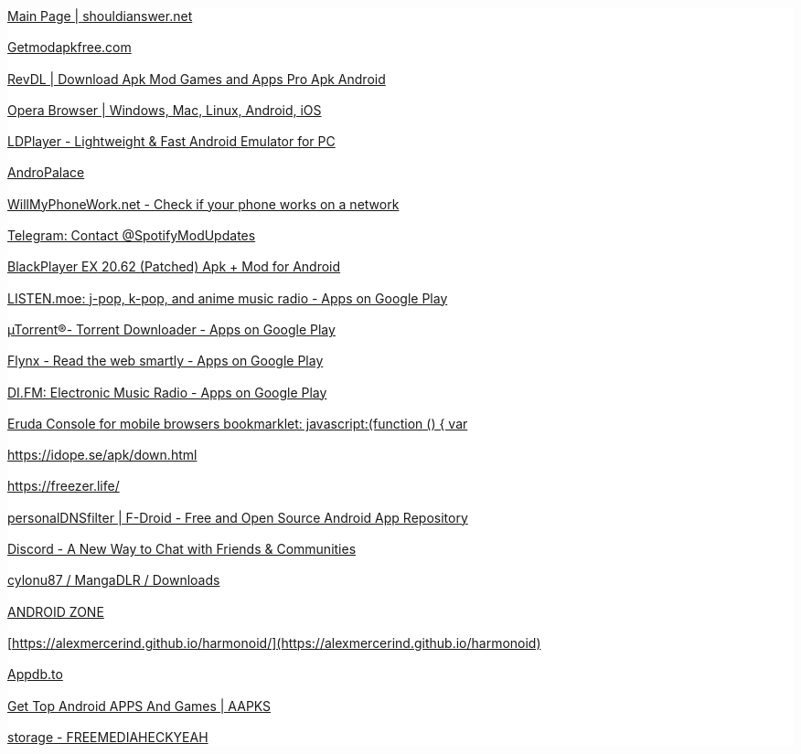 [Main Page | shouldianswer.net](http://www.shouldianswer.net/)

[Getmodapkfree.com](http://getmodapkfree.com/)

[RevDL | Download Apk Mod Games and Apps Pro Apk
Android](https://www.revdl.com/)

[Opera Browser | Windows, Mac, Linux, Android,
iOS](https://www.opera.com/mobile/opera-for-android)

[LDPlayer - Lightweight & Fast Android Emulator for
PC](https://www.ldplayer.net/)

[AndroPalace](https://www.andropalace.org/)

[WillMyPhoneWork.net - Check if your phone works on a
network](https://willmyphonework.net/)

[Telegram: Contact @SpotifyModUpdates](https://t.me/SpotifyModUpdates)

[BlackPlayer EX 20.62 (Patched) Apk + Mod for
Android](https://rexdl.com/android/blackplayer-ex-apk.html)

[LISTEN.moe: j-pop, k-pop, and anime music radio - Apps on Google
Play](https://play.google.com/store/apps/details?id=me.echeung.moemoekyun)

[µTorrent®- Torrent Downloader - Apps on Google
Play](https://play.google.com/store/apps/details?id=com.utorrent.client)

[Flynx - Read the web smartly - Apps on Google
Play](https://play.google.com/store/apps/details?id=com.flynx)

[DI.FM: Electronic Music Radio - Apps on Google
Play](https://play.google.com/store/apps/details?id=com.audioaddict.di)

[Eruda Console for mobile browsers bookmarklet: javascript:(function ()
{ var](https://pastebin.com/7qSZXjDS)

<https://idope.se/apk/down.html>

<https://freezer.life/>

[personalDNSfilter | F-Droid - Free and Open Source Android App
Repository](https://f-droid.org/packages/dnsfilter.android)

[Discord - A New Way to Chat with Friends &
Communities](https://discord.gg/J6FdvBxp7Q)

[cylonu87 / MangaDLR /
Downloads](https://bitbucket.org/cylonu87/mangadlr/downloads)

[ANDROID ZONE](https://android-zone.ws/)

[https://alexmercerind.github.io/harmonoid/](https://alexmercerind.github.io/harmonoid)

[Appdb.to](https://appdb.to/)

[Get Top Android APPS And Games | AAPKS](https://aapks.com/)

[storage -
FREEMEDIAHECKYEAH](https://www.reddit.com/r/FREEMEDIAHECKYEAH/wiki/storage#wiki_telegram_deezer_bots)

